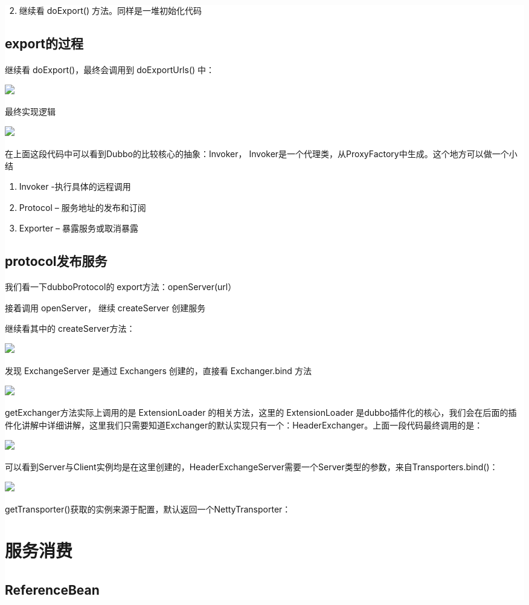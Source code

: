 2. 继续看 doExport() 方法。同样是一堆初始化代码

## export的过程

继续看 doExport()，最终会调用到 doExportUrls() 中：

![](https://ws1.sinaimg.cn/large/006xzusPgy1g24f7ncne5j30j705f3yp.jpg)

最终实现逻辑

![](https://ws1.sinaimg.cn/large/006xzusPgy1g24f7yyussj30nf03j0su.jpg)

在上面这段代码中可以看到Dubbo的比较核心的抽象：Invoker， Invoker是一个代理类，从ProxyFactory中生成。这个地方可以做一个小结

1. Invoker -执行具体的远程调用

2. Protocol – 服务地址的发布和订阅

3. Exporter – 暴露服务或取消暴露

## protocol发布服务

我们看一下dubboProtocol的 export方法：openServer(url）

接着调用 openServer， 继续 createServer 创建服务

继续看其中的 createServer方法：

![](https://ws1.sinaimg.cn/large/006xzusPgy1g24f8b62u1j30i507mq36.jpg)

 

发现 ExchangeServer 是通过 Exchangers 创建的，直接看 Exchanger.bind 方法

![](https://ws1.sinaimg.cn/large/006xzusPgy1g24f8yrst0j30s808j3z4.jpg)



getExchanger方法实际上调用的是 ExtensionLoader 的相关方法，这里的 ExtensionLoader 是dubbo插件化的核心，我们会在后面的插件化讲解中详细讲解，这里我们只需要知道Exchanger的默认实现只有一个：HeaderExchanger。上面一段代码最终调用的是：

![](https://ws1.sinaimg.cn/large/006xzusPgy1g24f9a15dxj30xv02y74e.jpg)



可以看到Server与Client实例均是在这里创建的，HeaderExchangeServer需要一个Server类型的参数，来自Transporters.bind()：

![](https://ws1.sinaimg.cn/large/006xzusPgy1g24f9jejq1j30nj043mx7.jpg)

getTransporter()获取的实例来源于配置，默认返回一个NettyTransporter：



# 服务消费

## ReferenceBean
